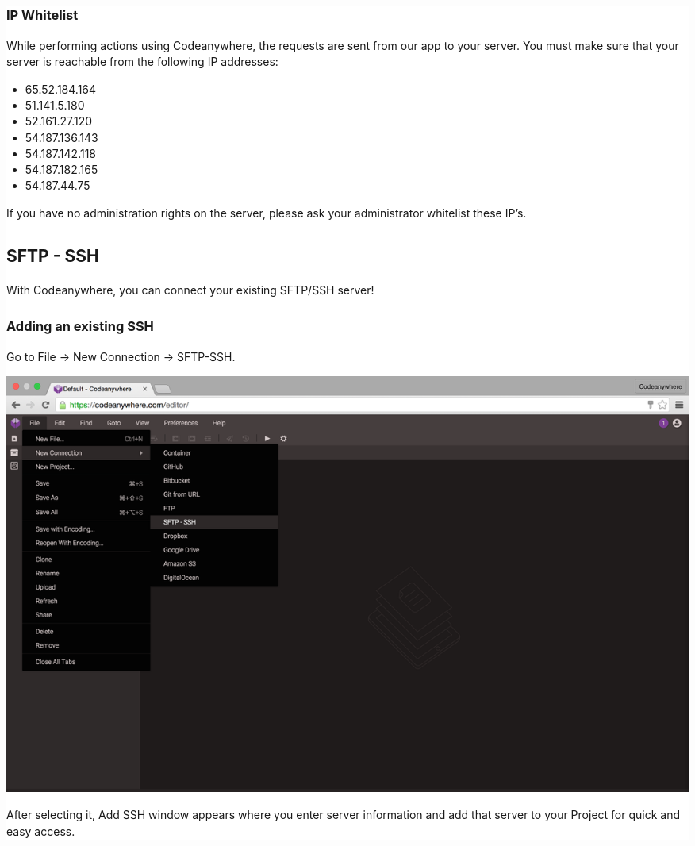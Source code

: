 ### IP Whitelist

While performing actions using Codeanywhere, the requests are sent from our app to your server. You must make sure that your server is reachable from the following IP addresses:

* 65.52.184.164
* 51.141.5.180
* 52.161.27.120
* 54.187.136.143
* 54.187.142.118
* 54.187.182.165
* 54.187.44.75

If you have no administration rights on the server, please ask your administrator whitelist these IP’s.

## SFTP - SSH
With Codeanywhere, you can connect your existing SFTP/SSH server!

### Adding an existing SSH
Go to File -> New Connection -> SFTP-SSH.

![](/images/sshserver-open.png)

After selecting it, Add SSH window appears where you enter server information and add that server to your Project for quick and easy access.
